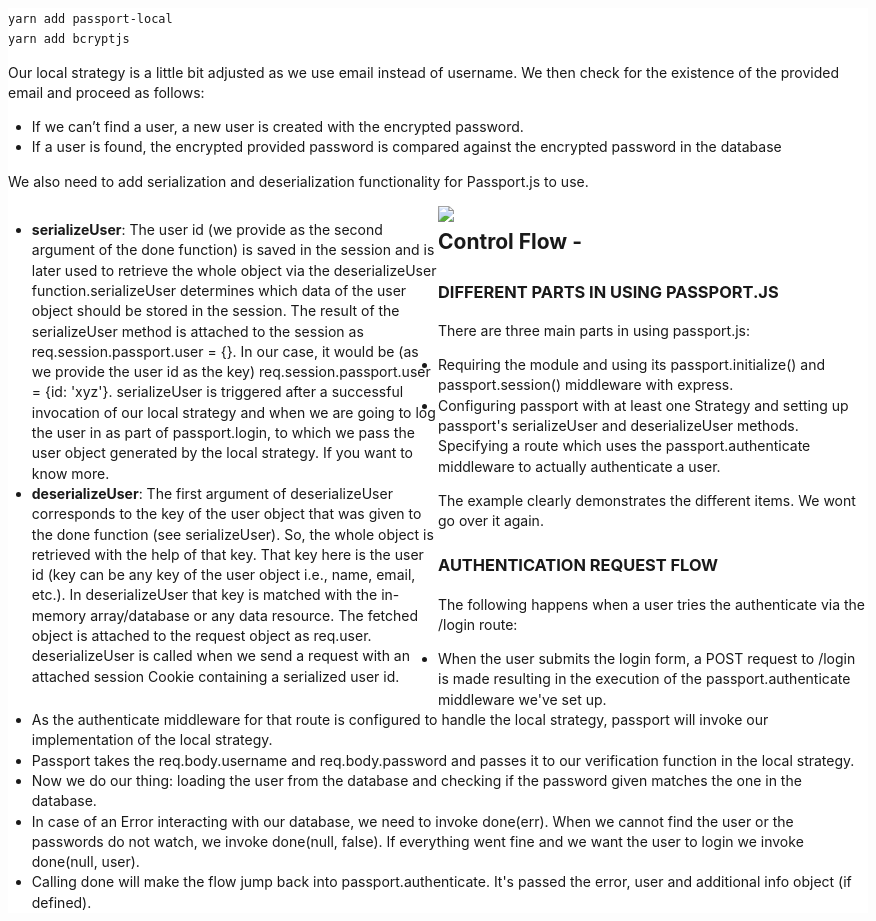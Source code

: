 ```
yarn add passport-local
yarn add bcryptjs
```

Our local strategy is a little bit adjusted as we use email instead of username. We then check for the existence of the provided email and proceed as follows:

- If we can’t find a user, a new user is created with the encrypted password.
- If a user is found, the encrypted provided password is compared against the encrypted password in the database

We also need to add serialization and deserialization functionality for Passport.js to use.

<div style='width:50%; float:left'>

- **serializeUser**: The user id (we provide as the second argument of the done function) is saved in the session and is later used to retrieve the whole object via the deserializeUser function.serializeUser determines which data of the user object should be stored in the session. The result of the serializeUser method is attached to the session as req.session.passport.user = {}. In our case, it would be (as we provide the user id as the key) req.session.passport.user = {id: 'xyz'}. serializeUser is triggered after a successful invocation of our local strategy and when we are going to log the user in as part of passport.login, to which we pass the user object generated by the local strategy. If you want to know more.
- **deserializeUser**: The first argument of deserializeUser corresponds to the key of the user object that was given to the done function (see serializeUser). So, the whole object is retrieved with the help of that key. That key here is the user id (key can be any key of the user object i.e., name, email, etc.). In deserializeUser that key is matched with the in-memory array/database or any data resource. The fetched object is attached to the request object as req.user. deserializeUser is called when we send a request with an attached session Cookie containing a serialized user id.
</div>
<div style='width:50%; float:right'>
<img src='local_strategy.png'>    
</div>

## Control Flow -

### DIFFERENT PARTS IN USING PASSPORT.JS

There are three main parts in using passport.js:

- Requiring the module and using its passport.initialize() and passport.session() middleware with express.
- Configuring passport with at least one Strategy and setting up passport's serializeUser and deserializeUser methods.
  Specifying a route which uses the passport.authenticate middleware to actually authenticate a user.

The example clearly demonstrates the different items. We wont go over it again.

### AUTHENTICATION REQUEST FLOW

The following happens when a user tries the authenticate via the /login route:

- When the user submits the login form, a POST request to /login is made resulting in the execution of the passport.authenticate middleware we've set up.
- As the authenticate middleware for that route is configured to handle the local strategy, passport will invoke our implementation of the local strategy.
- Passport takes the req.body.username and req.body.password and passes it to our verification function in the local strategy.
- Now we do our thing: loading the user from the database and checking if the password given matches the one in the database.
- In case of an Error interacting with our database, we need to invoke done(err). When we cannot find the user or the passwords do not watch, we invoke done(null, false). If everything went fine and we want the user to login we invoke done(null, user).
- Calling done will make the flow jump back into passport.authenticate. It's passed the error, user and additional info object (if defined).
